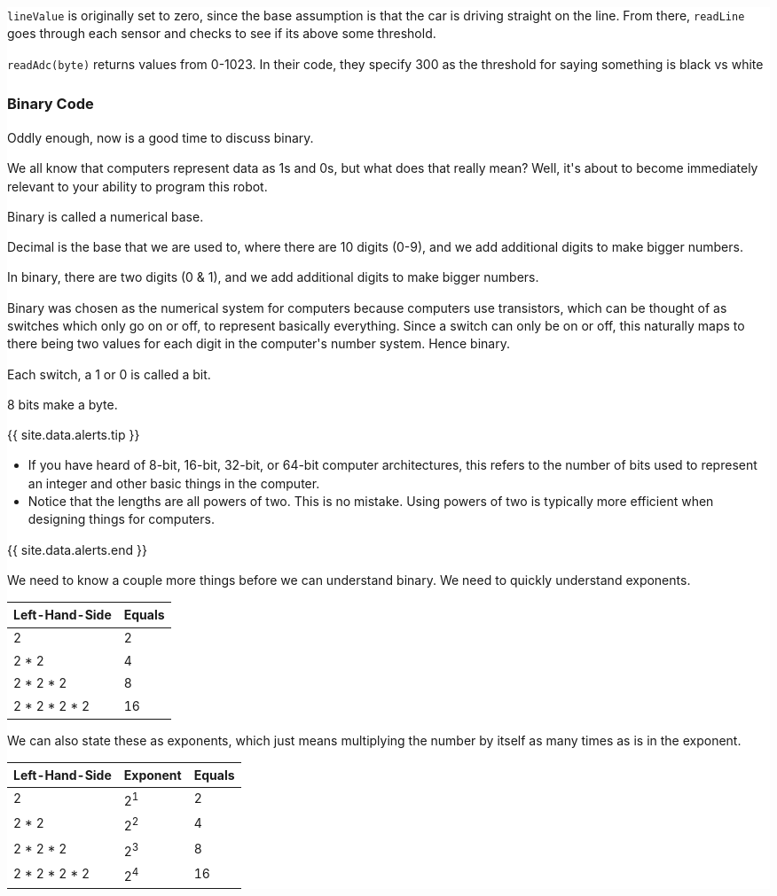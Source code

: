 
`lineValue` is originally set to zero, since the base assumption is that the car is driving straight on the line. From there, `readLine` goes through each sensor and checks to see if its above some threshold.

`readAdc(byte)` returns values from 0-1023. In their code, they specify 300 as the threshold for saying something is black vs white





### Binary Code

Oddly enough, now is a good time to discuss binary.

We all know that computers represent data as 1s and 0s, but what does that really mean? Well, it's about to become immediately relevant to your ability to program this robot.

Binary is called a numerical base.

Decimal is the base that we are used to, where there are 10 digits (0-9), and we add additional digits to make bigger numbers.

In binary, there are two digits (0 & 1), and we add additional digits to make bigger numbers.

Binary was chosen as the numerical system for computers because computers use transistors, which can be thought of as switches which only go on or off, to represent basically everything. Since a switch can only be on or off, this naturally maps to there being two values for each digit in the computer's number system. Hence binary.

Each switch, a 1 or 0 is called a bit.

8 bits make a byte.

{{ site.data.alerts.tip }}
<ul>
<li>If you have heard of 8-bit, 16-bit, 32-bit, or 64-bit computer architectures, this refers to the number of bits used to represent an integer and other basic things in the computer.</li>
<li>Notice that the lengths are all powers of two. This is no mistake. Using powers of two is typically more efficient when designing things for computers.</li>
</ul>
{{ site.data.alerts.end }}

We need to know a couple more things before we can understand binary. We need to quickly understand exponents.

Left-Hand-Side    | Equals
--------|-------------
2	| 2
2 * 2	    |4
2 * 2 * 2	| 8
2 * 2 * 2 * 2	| 16

We can also state these as exponents, which just means multiplying the number by itself as many times as is in the exponent.

Left-Hand-Side    | Exponent    | Equals
--------|-------------|-------------
2	| 2<sup>1</sup>	| 2
2 * 2	    | 2<sup>2</sup>	    |4
2 * 2 * 2	| 2<sup>3</sup>	| 8
2 * 2 * 2 * 2	| 2<sup>4</sup>	| 16
